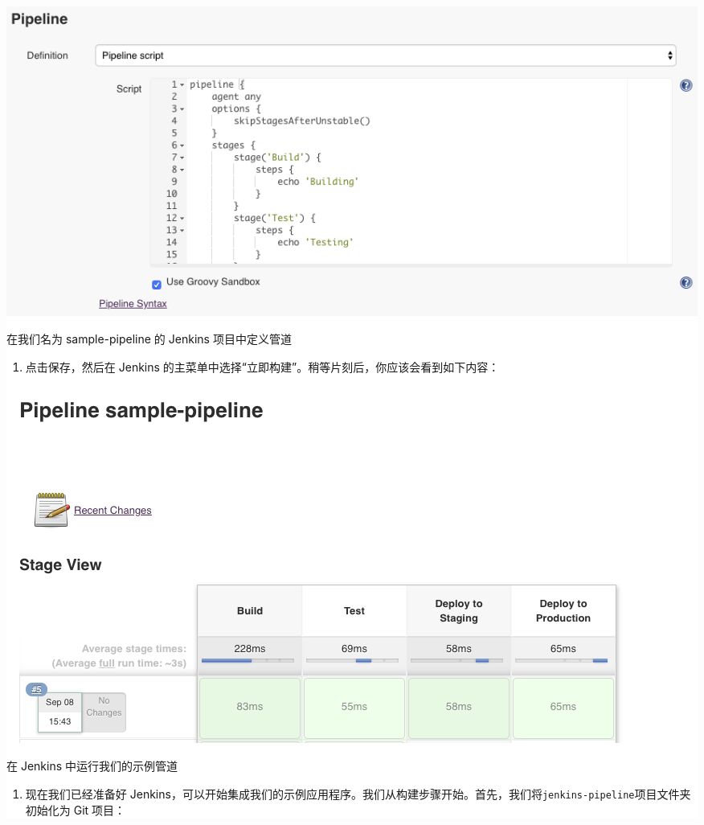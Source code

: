 ![](img/b96d4516-0374-453f-b7a2-b419e6815a24.png)

在我们名为 sample-pipeline 的 Jenkins 项目中定义管道

1.  点击保存，然后在 Jenkins 的主菜单中选择“立即构建”。稍等片刻后，你应该会看到如下内容：

![](img/009185ff-8c65-4336-82f3-1fb4673adc22.png)

在 Jenkins 中运行我们的示例管道

1.  现在我们已经准备好 Jenkins，可以开始集成我们的示例应用程序。我们从构建步骤开始。首先，我们将`jenkins-pipeline`项目文件夹初始化为 Git 项目：
